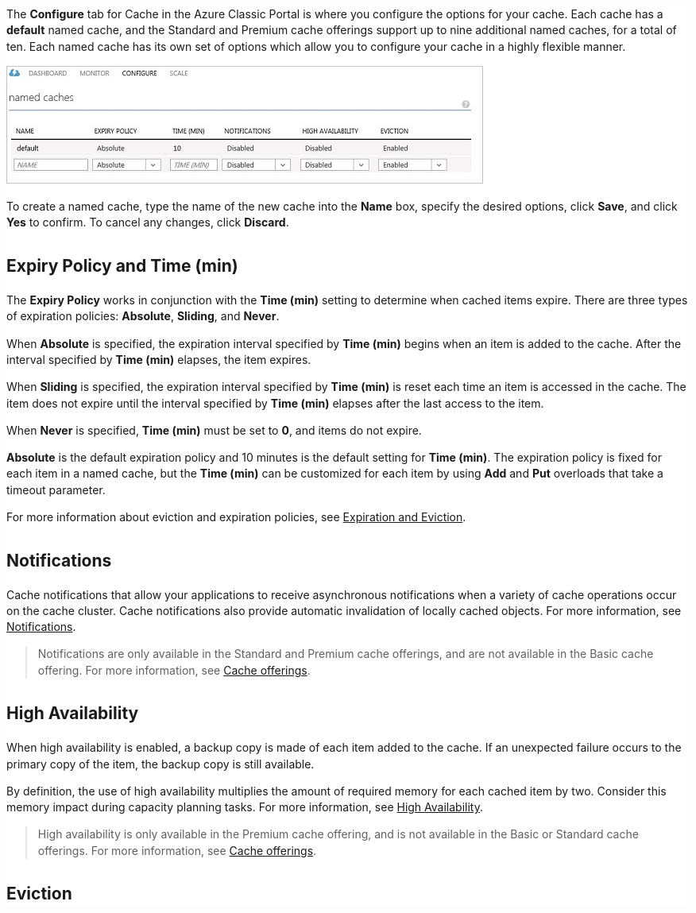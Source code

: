The **Configure** tab for Cache in the Azure Classic Portal is where you configure the options for your cache. Each cache has a **default** named cache, and the Standard and Premium cache offerings support up to nine additional named caches, for a total of ten. Each named cache has its own set of options which allow you to configure your cache in a highly flexible manner.

![NamedCaches][NamedCaches]

To create a named cache, type the name of the new cache into the **Name** box, specify the desired options, click **Save**, and click **Yes** to confirm. To cancel any changes, click **Discard**.

## Expiry Policy and Time (min) ##

The **Expiry Policy** works in conjunction with the **Time (min)** setting to determine when cached items expire. There are three types of expiration policies: **Absolute**, **Sliding**, and **Never**. 

When **Absolute** is specified, the expiration interval specified by **Time (min)** begins when an item is added to the cache. After the interval specified by **Time (min)** elapses, the item expires. 

When **Sliding** is specified, the expiration interval specified by **Time (min)** is reset each time an item is accessed in the cache. The item does not expire until the interval specified by **Time (min)** elapses after the last access to the item.

When **Never** is specified, **Time (min)** must be set to **0**, and items do not expire.

**Absolute** is the default expiration policy and 10 minutes is the default setting for **Time (min)**. The expiration policy is fixed for each item in a named cache, but the **Time (min)** can be customized for each item by using **Add** and **Put** overloads that take a timeout parameter.

For more information about eviction and expiration policies, see [Expiration and Eviction][].

## Notifications ##

Cache notifications that allow your applications to receive asynchronous notifications when a variety of cache operations occur on the cache cluster. Cache notifications also provide automatic invalidation of locally cached objects. For more information, see [Notifications][].

>Notifications are only available in the Standard and Premium cache offerings, and are not available in the Basic cache offering. For more information, see [Cache offerings][].

## High Availability ##

When high availability is enabled, a backup copy is made of each item added to the cache. If an unexpected failure occurs to the primary copy of the item, the backup copy is still available.

By definition, the use of high availability multiplies the amount of required memory for each cached item by two. Consider this memory impact during capacity planning tasks. For more information, see [High Availability][].

>High availability is only available in the Premium cache offering, and is not available in the Basic or Standard cache offerings. For more information, see [Cache offerings][].

## Eviction ##


[Next Steps]: #next-steps
[What is Azure Managed Cache Service?]: #what-is
[Create an Azure Cache]: #create-cache
[Which type of caching is right for me?]: #choosing-cache
[Prepare Your Visual Studio Project to Use Azure Caching]: #prepare-vs
[Configure Your Application to Use Caching]: #configure-app
[Getting Started with Managed Cache Service]: #getting-started-cache-service
[Create the cache]: #create-cache
[Configure the cache]: #enable-caching
[Configure the cache clients]: #NuGet
[Working with Caches]: #working-with-caches
[How To: Create a DataCache Object]: #create-cache-object
[How To: Add and Retrieve an Object from the Cache]: #add-object
[How To: Specify the Expiration of an Object in the Cache]: #specify-expiration
[How To: Store ASP.NET Session State in the Cache]: #store-session
[How To: Store ASP.NET Page Output Caching in the Cache]: #store-page
[Target a Supported .NET Framework Profile]: #prepare-vs-target-net
[NewCacheMenu]: ./media/cache-dotnet-how-to-use-service/CacheServiceNewCacheMenu.png
[QuickCreate]: ./media/cache-dotnet-how-to-use-service/CacheServiceQuickCreate.png
[Endpoint]: ./media/cache-dotnet-how-to-use-service/CacheServiceEndpoint.png
[AccessKeys]: ./media/cache-dotnet-how-to-use-service/CacheServiceManageAccessKeys.png
[NuGetPackage]: ./media/cache-dotnet-how-to-use-service/CacheServiceManageNuGetPackage.png
[NuGetPackageMenu]: ./media/cache-dotnet-how-to-use-service/CacheServiceManageNuGetPackagesMenu.png
[NamedCaches]: ./media/cache-dotnet-how-to-use-service/CacheServiceNamedCaches.jpg
[Azure Classic Portal]: https://manage.windowsazure.com/
[How to: Configure a Cache Client Programmatically]: http://msdn.microsoft.com/library/windowsazure/gg618003.aspx
[Session State Provider for Azure Cache]: http://go.microsoft.com/fwlink/?LinkId=320835
[Azure AppFabric Cache: Caching Session State]: http://www.microsoft.com/showcase/details.aspx?uuid=87c833e9-97a9-42b2-8bb1-7601f9b5ca20
[Output Cache Provider for Azure Cache]: http://go.microsoft.com/fwlink/?LinkId=320837
[Azure Shared Caching]: http://msdn.microsoft.com/library/windowsazure/gg278356.aspx
[Team Blog]: http://blogs.msdn.com/b/windowsazure/
[Azure Caching]: http://www.microsoft.com/showcase/Search.aspx?phrase=azure+caching
[How to Configure Virtual Machine Sizes]: http://go.microsoft.com/fwlink/?LinkId=164387
[Azure Caching Capacity Planning Considerations]: http://go.microsoft.com/fwlink/?LinkId=320167
[Azure Caching]: http://go.microsoft.com/fwlink/?LinkId=252658
[How to: Set the Cacheability of an ASP.NET Page Declaratively]: http://msdn.microsoft.com/library/zd1ysf1y.aspx
[How to: Set a Page's Cacheability Programmatically]: http://msdn.microsoft.com/library/z852zf6b.aspx
[Overview of Azure Managed Cache Service]: http://go.microsoft.com/fwlink/?LinkId=320830
[Managed Cache Service]: http://go.microsoft.com/fwlink/?LinkId=320830
[OutputCache Directive]: http://go.microsoft.com/fwlink/?LinkId=251979
[Troubleshooting and Diagnostics]: http://go.microsoft.com/fwlink/?LinkId=320839
[NuGet Package Manager Installation]: http://go.microsoft.com/fwlink/?LinkId=240311
[Cache Pricing Details]: http://www.windowsazure.com/pricing/details/cache/
[Cache offerings]: http://go.microsoft.com/fwlink/?LinkId=317277
[Capacity planning]: http://go.microsoft.com/fwlink/?LinkId=320167
[Expiration and Eviction]: http://go.microsoft.com/fwlink/?LinkId=317278
[High Availability]: http://go.microsoft.com/fwlink/?LinkId=317329
[Notifications]: http://go.microsoft.com/fwlink/?LinkId=317276
[Migrate to Managed Cache Service]: http://go.microsoft.com/fwlink/?LinkId=317347
[Managed Cache Service Samples]: http://go.microsoft.com/fwlink/?LinkId=320840
[New-AzureManagedCache]: http://go.microsoft.com/fwlink/?LinkId=400495
[Azure Managed Cache Cmdlets]: http://go.microsoft.com/fwlink/?LinkID=398555
[How to install and configure Azure PowerShell]: http://go.microsoft.com/fwlink/?LinkId=400494
[Add-AzureAccount]: http://msdn.microsoft.com/library/dn495128.aspx
[Select-AzureSubscription]: http://msdn.microsoft.com/library/dn495203.aspx
[Which Azure Cache offering is right for me?]: cache-faq.md#which-azure-cache-offering-is-right-for-me